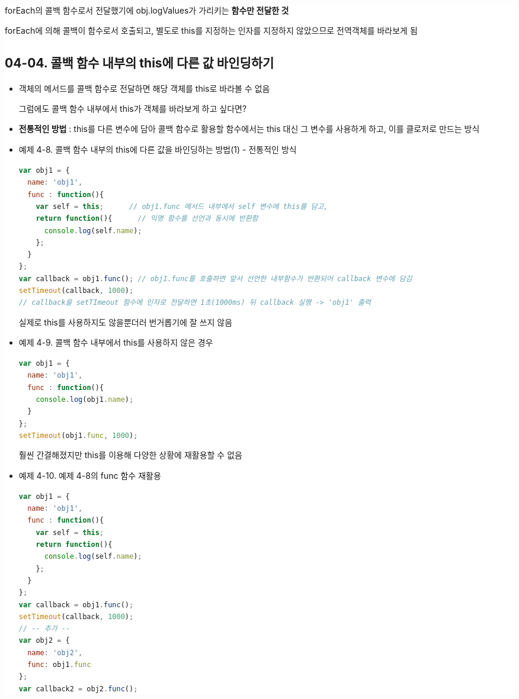   forEach의 콜백 함수로서 전달했기에 obj.logValues가 가리키는 **함수만 전달한 것**

  forEach에 의해 콜백이 함수로서 호출되고, 별도로 this를 지정하는 인자를 지정하지 않았으므로 전역객체를 바라보게 됨



## 04-04. 콜백 함수 내부의 this에 다른 값 바인딩하기

- 객체의 메서드를 콜백 함수로 전달하면 해당 객체를 this로 바라볼 수 없음

  그럼에도 콜백 함수 내부에서 this가 객체를 바라보게 하고 싶다면?



- **전통적인 방법** : this를 다른 변수에 담아 콜백 함수로 활용할 함수에서는 this 대신 그 변수를 사용하게 하고, 이를 클로저로 만드는 방식

- 예제 4-8. 콜백 함수 내부의 this에 다른 값을 바인딩하는 방법(1) - 전통적인 방식

  ```javascript
  var obj1 = {
    name: 'obj1',
    func : function(){ 
      var self = this;    	// obj1.func 메서드 내부에서 self 변수에 this를 담고, 
      return function(){ 	  // 익명 함수를 선언과 동시에 반환함
        console.log(self.name);
      };
    }
  };
  var callback = obj1.func(); // obj1.func를 호출하면 앞서 선언한 내부함수가 반환되어 callback 변수에 담김
  setTimeout(callback, 1000); 
  // callback을 setTImeout 함수에 인자로 전달하면 1초(1000ms) 뒤 callback 실행 -> 'obj1' 출력
  ```

  실제로 this를 사용하지도 않을뿐더러 번거롭기에 잘 쓰지 않음



- 예제 4-9. 콜백 함수 내부에서 this를 사용하지 않은 경우

  ```javascript
  var obj1 = {
    name: 'obj1',
    func : function(){  
      console.log(obj1.name);
    }
  };
  setTimeout(obj1.func, 1000); 
  ```

  훨씬 간결해졌지만 this를 이용해 다양한 상황에 재활용할 수 없음 



- 예제 4-10. 예제 4-8의 func 함수 재활용

  ```javascript
  var obj1 = {
    name: 'obj1',
    func : function(){ 
      var self = this;    	
      return function(){ 	  
        console.log(self.name);
      };
    }
  };
  var callback = obj1.func(); 
  setTimeout(callback, 1000); 
  // -- 추가 --
  var obj2 = {
    name: 'obj2',
    func: obj1.func
  };
  var callback2 = obj2.func();
  ```